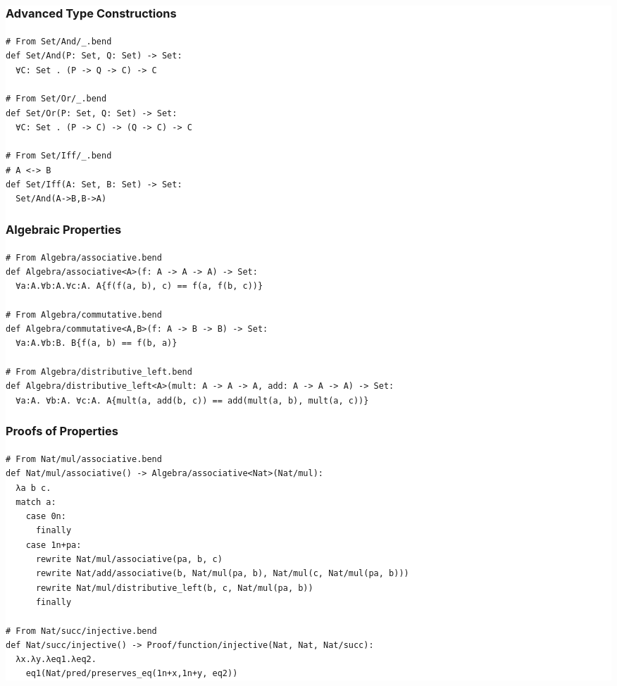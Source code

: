 ### Advanced Type Constructions

```bend
# From Set/And/_.bend
def Set/And(P: Set, Q: Set) -> Set:
  ∀C: Set . (P -> Q -> C) -> C

# From Set/Or/_.bend
def Set/Or(P: Set, Q: Set) -> Set:
  ∀C: Set . (P -> C) -> (Q -> C) -> C

# From Set/Iff/_.bend
# A <-> B
def Set/Iff(A: Set, B: Set) -> Set:
  Set/And(A->B,B->A)
```

### Algebraic Properties

```bend
# From Algebra/associative.bend
def Algebra/associative<A>(f: A -> A -> A) -> Set:
  ∀a:A.∀b:A.∀c:A. A{f(f(a, b), c) == f(a, f(b, c))}

# From Algebra/commutative.bend
def Algebra/commutative<A,B>(f: A -> B -> B) -> Set:
  ∀a:A.∀b:B. B{f(a, b) == f(b, a)}

# From Algebra/distributive_left.bend
def Algebra/distributive_left<A>(mult: A -> A -> A, add: A -> A -> A) -> Set:
  ∀a:A. ∀b:A. ∀c:A. A{mult(a, add(b, c)) == add(mult(a, b), mult(a, c))}
```

### Proofs of Properties

```bend
# From Nat/mul/associative.bend
def Nat/mul/associative() -> Algebra/associative<Nat>(Nat/mul):
  λa b c.
  match a:
    case 0n:
      finally
    case 1n+pa:
      rewrite Nat/mul/associative(pa, b, c)
      rewrite Nat/add/associative(b, Nat/mul(pa, b), Nat/mul(c, Nat/mul(pa, b)))
      rewrite Nat/mul/distributive_left(b, c, Nat/mul(pa, b))
      finally

# From Nat/succ/injective.bend
def Nat/succ/injective() -> Proof/function/injective(Nat, Nat, Nat/succ):
  λx.λy.λeq1.λeq2.
    eq1(Nat/pred/preserves_eq(1n+x,1n+y, eq2))
```
